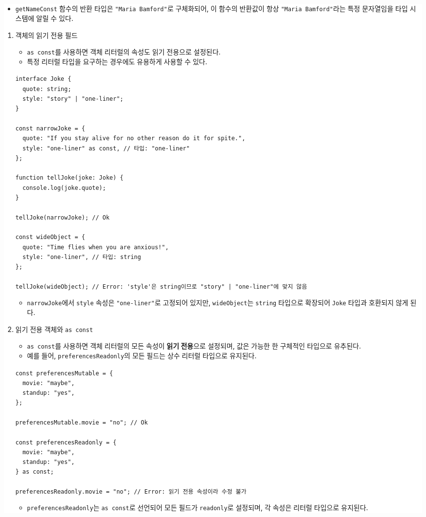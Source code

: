    - `getNameConst` 함수의 반환 타입은 `"Maria Bamford"`로 구체화되어, 이 함수의 반환값이 항상 `"Maria Bamford"`라는 특정 문자열임을 타입 시스템에 알릴 수 있다.

1. 객체의 읽기 전용 필드

   - `as const`를 사용하면 객체 리터럴의 속성도 읽기 전용으로 설정된다.
   - 특정 리터럴 타입을 요구하는 경우에도 유용하게 사용할 수 있다.

   ```tsx
   interface Joke {
     quote: string;
     style: "story" | "one-liner";
   }

   const narrowJoke = {
     quote: "If you stay alive for no other reason do it for spite.",
     style: "one-liner" as const, // 타입: "one-liner"
   };

   function tellJoke(joke: Joke) {
     console.log(joke.quote);
   }

   tellJoke(narrowJoke); // Ok

   const wideObject = {
     quote: "Time flies when you are anxious!",
     style: "one-liner", // 타입: string
   };

   tellJoke(wideObject); // Error: 'style'은 string이므로 "story" | "one-liner"에 맞지 않음
   ```

   - `narrowJoke`에서 `style` 속성은 `"one-liner"`로 고정되어 있지만, `wideObject`는 `string` 타입으로 확장되어 `Joke` 타입과 호환되지 않게 된다.

1. 읽기 전용 객체와 `as const`

   - `as const`를 사용하면 객체 리터럴의 모든 속성이 **읽기 전용**으로 설정되며, 값은 가능한 한 구체적인 타입으로 유추된다.
   - 예를 들어, `preferencesReadonly`의 모든 필드는 상수 리터럴 타입으로 유지된다.

   ```tsx
   const preferencesMutable = {
     movie: "maybe",
     standup: "yes",
   };

   preferencesMutable.movie = "no"; // Ok

   const preferencesReadonly = {
     movie: "maybe",
     standup: "yes",
   } as const;

   preferencesReadonly.movie = "no"; // Error: 읽기 전용 속성이라 수정 불가
   ```

   - `preferencesReadonly`는 `as const`로 선언되어 모든 필드가 `readonly`로 설정되며, 각 속성은 리터럴 타입으로 유지된다.
